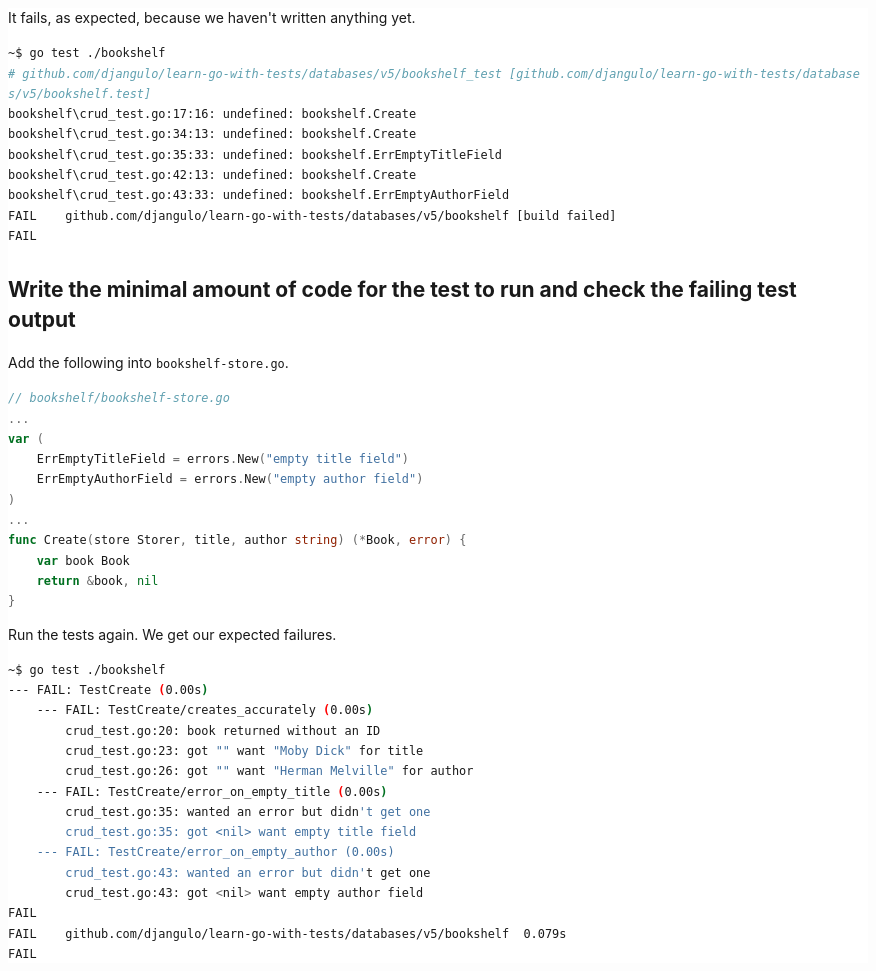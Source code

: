 It fails, as expected, because we haven't written anything yet.

```sh
~$ go test ./bookshelf
# github.com/djangulo/learn-go-with-tests/databases/v5/bookshelf_test [github.com/djangulo/learn-go-with-tests/databases/v5/bookshelf.test]
bookshelf\crud_test.go:17:16: undefined: bookshelf.Create
bookshelf\crud_test.go:34:13: undefined: bookshelf.Create
bookshelf\crud_test.go:35:33: undefined: bookshelf.ErrEmptyTitleField
bookshelf\crud_test.go:42:13: undefined: bookshelf.Create
bookshelf\crud_test.go:43:33: undefined: bookshelf.ErrEmptyAuthorField
FAIL    github.com/djangulo/learn-go-with-tests/databases/v5/bookshelf [build failed]
FAIL
```

## Write the minimal amount of code for the test to run and check the failing test output

Add the following into `bookshelf-store.go`.

```go
// bookshelf/bookshelf-store.go
...
var (
	ErrEmptyTitleField = errors.New("empty title field")
	ErrEmptyAuthorField = errors.New("empty author field")
)
...
func Create(store Storer, title, author string) (*Book, error) {
	var book Book
	return &book, nil
}
```

Run the tests again. We get our expected failures.

```sh
~$ go test ./bookshelf
--- FAIL: TestCreate (0.00s)
    --- FAIL: TestCreate/creates_accurately (0.00s)
        crud_test.go:20: book returned without an ID
        crud_test.go:23: got "" want "Moby Dick" for title
        crud_test.go:26: got "" want "Herman Melville" for author
    --- FAIL: TestCreate/error_on_empty_title (0.00s)
        crud_test.go:35: wanted an error but didn't get one
        crud_test.go:35: got <nil> want empty title field
    --- FAIL: TestCreate/error_on_empty_author (0.00s)
        crud_test.go:43: wanted an error but didn't get one
        crud_test.go:43: got <nil> want empty author field
FAIL
FAIL    github.com/djangulo/learn-go-with-tests/databases/v5/bookshelf  0.079s
FAIL
```
